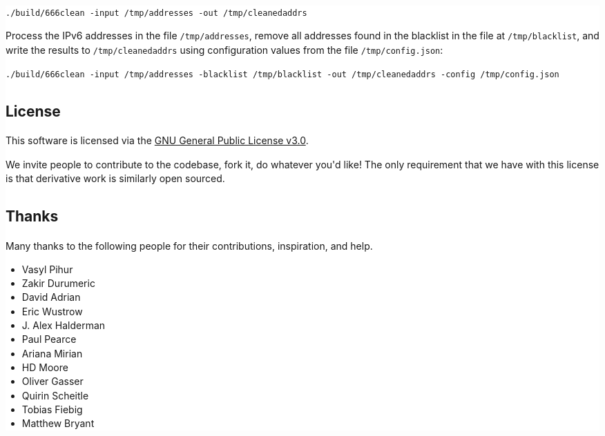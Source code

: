 ```$xslt
./build/666clean -input /tmp/addresses -out /tmp/cleanedaddrs
```

Process the IPv6 addresses in the file `/tmp/addresses`, remove all addresses found in the blacklist in the file at `/tmp/blacklist`, and write the results to `/tmp/cleanedaddrs` using configuration values from the file `/tmp/config.json`:

```$xslt
./build/666clean -input /tmp/addresses -blacklist /tmp/blacklist -out /tmp/cleanedaddrs -config /tmp/config.json
```

## License

This software is licensed via the [GNU General Public License v3.0](https://www.gnu.org/licenses/gpl-3.0.en.html).

We invite people to contribute to the codebase, fork it, do whatever you'd like! The only requirement that we have with this license is that derivative work is similarly open sourced. 

## Thanks

Many thanks to the following people for their contributions, inspiration, and help.

* Vasyl Pihur
* Zakir Durumeric
* David Adrian
* Eric Wustrow
* J. Alex Halderman
* Paul Pearce
* Ariana Mirian
* HD Moore
* Oliver Gasser
* Quirin Scheitle
* Tobias Fiebig
* Matthew Bryant
